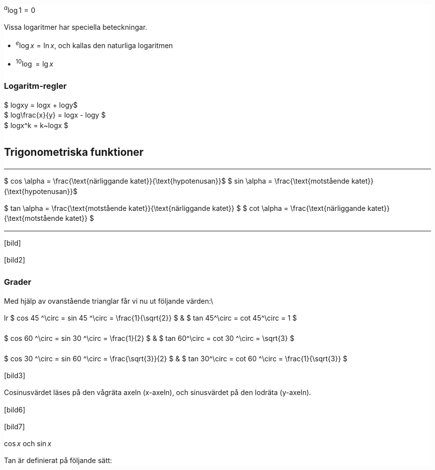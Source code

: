 $^a\log 1 = 0$

Vissa logaritmer har speciella beteckningar.

-   <span>$^e \log x = \ln x$, och kallas den naturliga
    logaritmen</span>

-   <span>$^{10}\log = \lg x$</span>

### Logaritm-regler

$ logxy = logx + logy$\
$ log\frac{x}{y} = logx - logy $\
$ logx^k = k~logx $

Trigonometriska funktioner
--------------------------

  --------------------------------------------------------------------------- ---------------------------------------------------------------------------
  $ cos \alpha = \frac{\text{närliggande katet}}{\text{hypotenusan}}$         $ sin \alpha = \frac{\text{motstående katet}}{\text{hypotenusan}}$
                                                                              
  $ tan \alpha = \frac{\text{motstående katet}}{\text{närliggande katet}} $   $ cot \alpha = \frac{\text{närliggande katet}}{\text{motstående katet}} $
  --------------------------------------------------------------------------- ---------------------------------------------------------------------------

[bild]

[bild2]

### Grader

Med hjälp av ovanstående trianglar får vi nu ut följande värden:\

<span>lr</span> $ cos 45 ^\circ = sin 45 ^\circ = \frac{1}{\sqrt{2}} $ &
$ tan 45^\circ = cot 45^\circ = 1 $\
\
$ cos 60 ^\circ = sin 30 ^\circ = \frac{1}{2} $ &
$ tan 60^\circ = cot 30 ^\circ = \sqrt{3} $\
\
$ cos 30 ^\circ = sin 60 ^\circ = \frac{\sqrt{3}}{2} $ &
$ tan 30^\circ = cot 60 ^\circ = \frac{1}{\sqrt{3}} $

[bild3]

Cosinusvärdet läses på den vågräta axeln (x-axeln), och sinusvärdet på
den lodräta (y-axeln).

[bild6]

[bild7]

$\cos x$ och $\sin x$

Tan är definierat på följande sätt:
